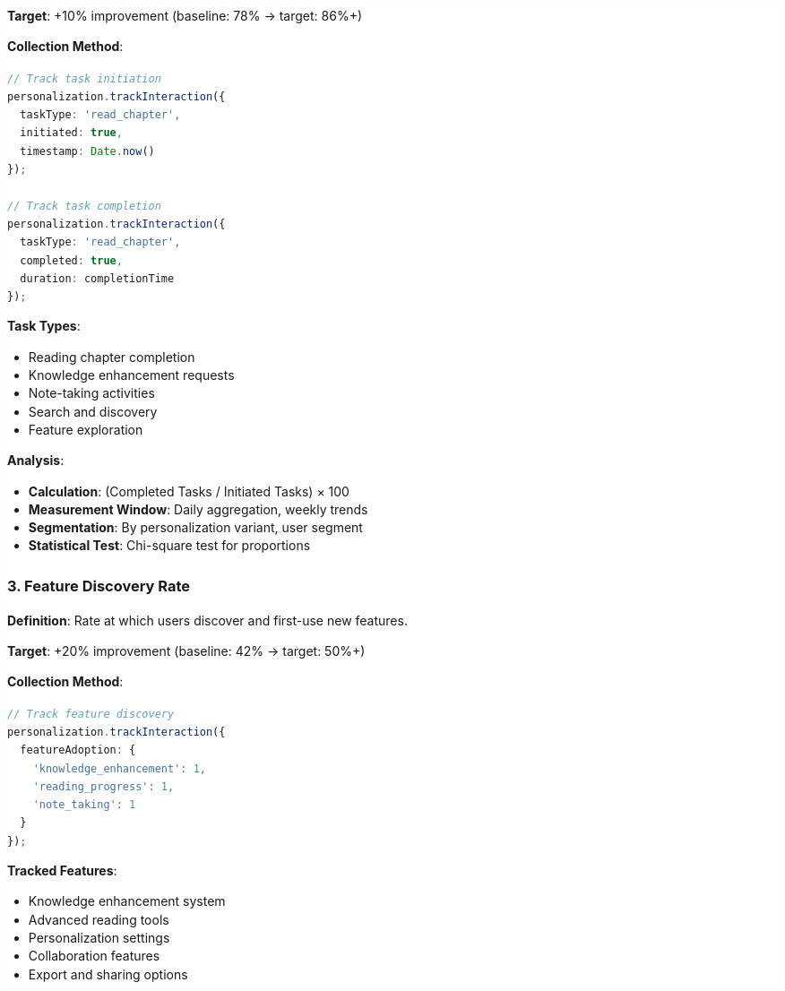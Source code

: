 **Target**: +10% improvement (baseline: 78% → target: 86%+)

**Collection Method**:
```typescript
// Track task initiation
personalization.trackInteraction({
  taskType: 'read_chapter',
  initiated: true,
  timestamp: Date.now()
});

// Track task completion
personalization.trackInteraction({
  taskType: 'read_chapter',
  completed: true,
  duration: completionTime
});
```

**Task Types**:
- Reading chapter completion
- Knowledge enhancement requests
- Note-taking activities
- Search and discovery
- Feature exploration

**Analysis**:
- **Calculation**: (Completed Tasks / Initiated Tasks) × 100
- **Measurement Window**: Daily aggregation, weekly trends
- **Segmentation**: By personalization variant, user segment
- **Statistical Test**: Chi-square test for proportions

### 3. Feature Discovery Rate

**Definition**: Rate at which users discover and first-use new features.

**Target**: +20% improvement (baseline: 42% → target: 50%+)

**Collection Method**:
```typescript
// Track feature discovery
personalization.trackInteraction({
  featureAdoption: {
    'knowledge_enhancement': 1,
    'reading_progress': 1,
    'note_taking': 1
  }
});
```

**Tracked Features**:
- Knowledge enhancement system
- Advanced reading tools
- Personalization settings
- Collaboration features
- Export and sharing options
